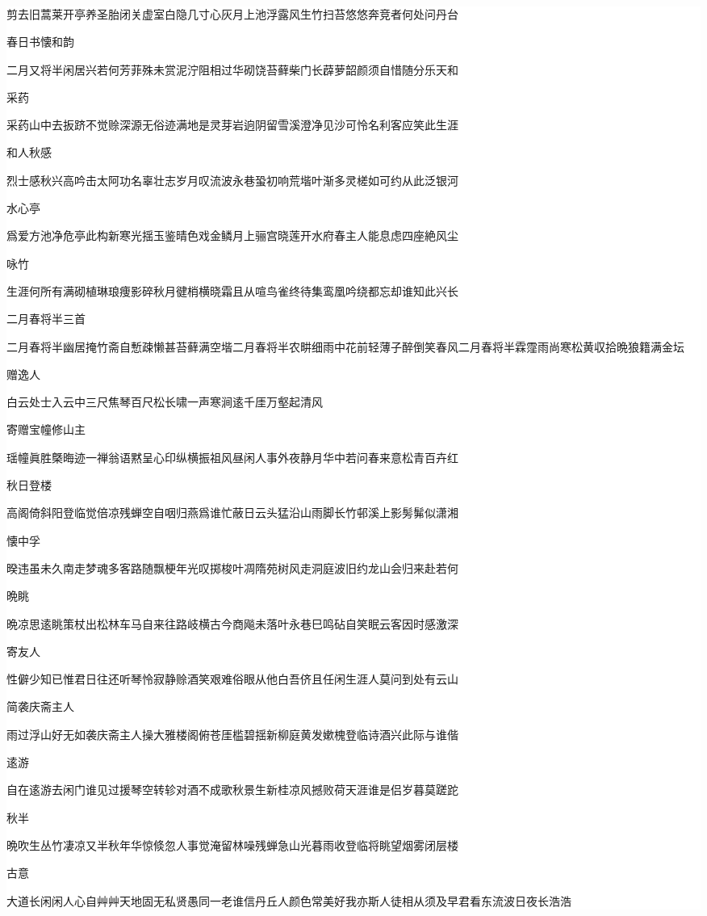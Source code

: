 剪去旧蒿莱开亭养圣胎闭关虚室白隐几寸心灰月上池浮露风生竹扫苔悠悠奔竞者何处问丹台  

春日书懐和韵  

二月又将半闲居兴若何芳菲殊未赏泥泞阻相过华砌饶苔藓柴门长薜萝韶颜须自惜随分乐天和  

采药  

采药山中去扳跻不觉赊深源无俗迹满地是灵芽岩逈阴留雪溪澄净见沙可怜名利客应笑此生涯  

和人秋感  

烈士感秋兴高吟击太阿功名辜壮志岁月叹流波永巷蛩初响荒堦叶渐多灵槎如可约从此泛银河  

水心亭  

爲爱方池净危亭此构新寒光揺玉鉴晴色戏金鳞月上骊宫晓莲开水府春主人能息虑四座絶风尘  

咏竹  

生涯何所有满砌植琳琅痩影碎秋月徤梢横晓霜且从喧鸟雀终待集鸾凰吟绕都忘却谁知此兴长  

二月春将半三首  

二月春将半幽居掩竹斋自慙疎懒甚苔藓满空堦二月春将半农畊细雨中花前轻薄子醉倒笑春风二月春将半霖霪雨尚寒松黄収拾晩狼籍满金坛  

赠逸人  

白云处士入云中三尺焦琴百尺松长啸一声寒涧逺千厓万壑起清风  

寄赠宝幢修山主  

瑶幢眞胜槩晦迹一禅翁语黙呈心印纵横振祖风昼闲人事外夜静月华中若问春来意松青百卉红  

秋日登楼  

高阁倚斜阳登临觉倍凉残蝉空自咽归燕爲谁忙蔽日云头猛沿山雨脚长竹邨溪上影髣髴似潇湘  

懐中孚  

暌违虽未久南走梦魂多客路随飘梗年光叹掷梭叶凋隋苑树风走洞庭波旧约龙山会归来赴若何  

晩眺  

晩凉思逺眺策杖出松林车马自来往路岐横古今商飚未落叶永巷巳鸣砧自笑眠云客因时感激深  

寄友人  

性僻少知已惟君日往还听琴怜寂静赊酒笑艰难俗眼从他白吾侪且任闲生涯人莫问到处有云山  

简袭庆斋主人  

雨过浮山好无如袭庆斋主人操大雅楼阁俯苍厓槛碧揺新柳庭黄发嫰槐登临诗酒兴此际与谁偕  

逺游  

自在逺游去闲门谁见过援琴空转轸对酒不成歌秋景生新桂凉风撼败荷天涯谁是侣岁暮莫蹉跎  

秋半  

晩吹生丛竹凄凉又半秋年华惊倐忽人事觉淹留林噪残蝉急山光暮雨收登临将眺望烟雾闭层楼  

古意  

大道长闲闲人心自艸艸天地固无私贤愚同一老谁信丹丘人颜色常美好我亦斯人徒相从须及早君看东流波日夜长浩浩  
